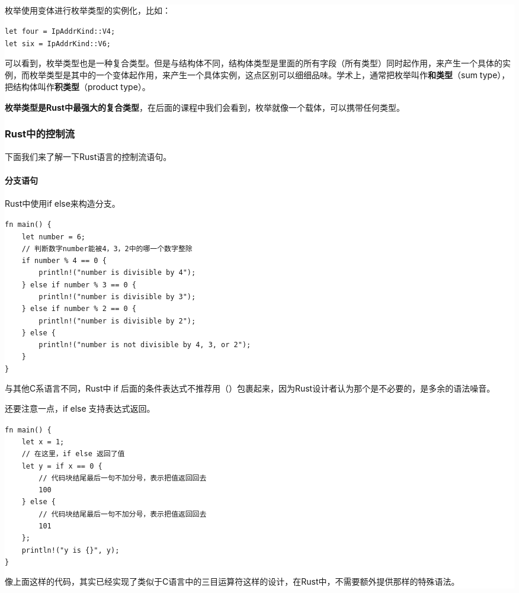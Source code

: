 枚举使用变体进行枚举类型的实例化，比如：

```plain
let four = IpAddrKind::V4;
let six = IpAddrKind::V6;
```

可以看到，枚举类型也是一种复合类型。但是与结构体不同，结构体类型是里面的所有字段（所有类型）同时起作用，来产生一个具体的实例，而枚举类型是其中的一个变体起作用，来产生一个具体实例，这点区别可以细细品味。学术上，通常把枚举叫作**和类型**（sum type），把结构体叫作**积类型**（product type）。

**枚举类型是Rust中最强大的复合类型**，在后面的课程中我们会看到，枚举就像一个载体，可以携带任何类型。

### Rust中的控制流

下面我们来了解一下Rust语言的控制流语句。

#### 分支语句

Rust中使用if else来构造分支。

```plain
fn main() {
    let number = 6;
    // 判断数字number能被4，3，2中的哪一个数字整除
    if number % 4 == 0 {
        println!("number is divisible by 4");
    } else if number % 3 == 0 {
        println!("number is divisible by 3");
    } else if number % 2 == 0 {
        println!("number is divisible by 2");
    } else {
        println!("number is not divisible by 4, 3, or 2");
    }
}
```

与其他C系语言不同，Rust中 if 后面的条件表达式不推荐用（）包裹起来，因为Rust设计者认为那个是不必要的，是多余的语法噪音。

还要注意一点，if else 支持表达式返回。

```plain
fn main() {
    let x = 1;
    // 在这里，if else 返回了值
    let y = if x == 0 {
        // 代码块结尾最后一句不加分号，表示把值返回回去
        100
    } else {
        // 代码块结尾最后一句不加分号，表示把值返回回去
        101
    };
    println!("y is {}", y);
}
```

像上面这样的代码，其实已经实现了类似于C语言中的三目运算符这样的设计，在Rust中，不需要额外提供那样的特殊语法。
